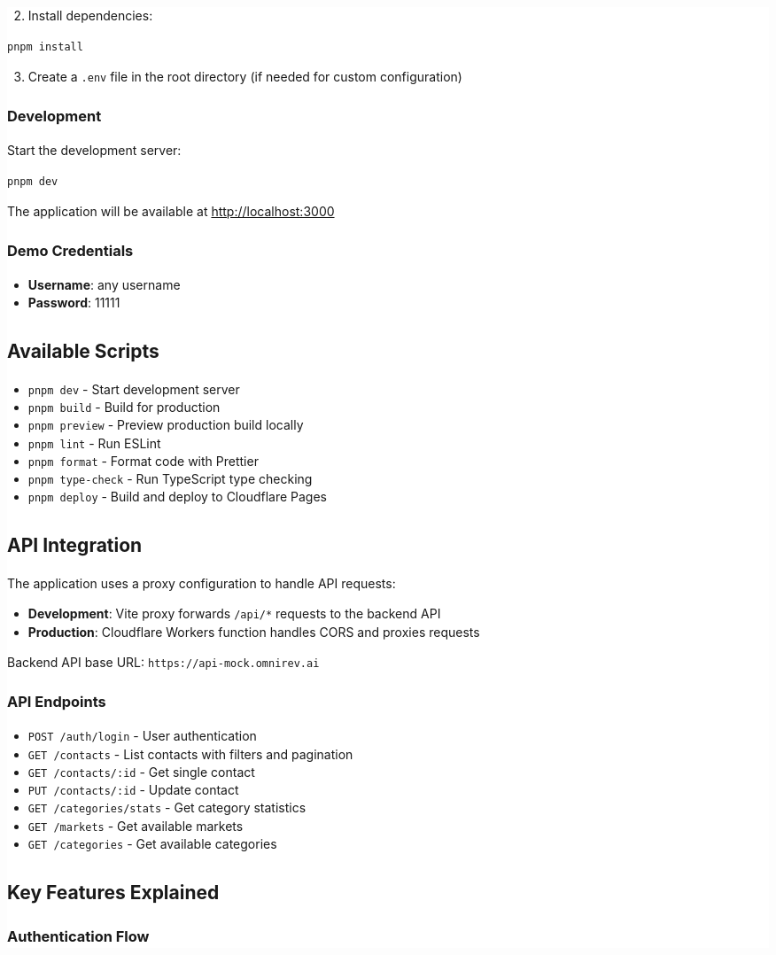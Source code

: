 2. Install dependencies:

```bash
pnpm install
```

3. Create a `.env` file in the root directory (if needed for custom configuration)

### Development

Start the development server:

```bash
pnpm dev
```

The application will be available at [http://localhost:3000](http://localhost:3000)

### Demo Credentials

- **Username**: any username
- **Password**: 11111

## Available Scripts

- `pnpm dev` - Start development server
- `pnpm build` - Build for production
- `pnpm preview` - Preview production build locally
- `pnpm lint` - Run ESLint
- `pnpm format` - Format code with Prettier
- `pnpm type-check` - Run TypeScript type checking
- `pnpm deploy` - Build and deploy to Cloudflare Pages

## API Integration

The application uses a proxy configuration to handle API requests:

- **Development**: Vite proxy forwards `/api/*` requests to the backend API
- **Production**: Cloudflare Workers function handles CORS and proxies requests

Backend API base URL: `https://api-mock.omnirev.ai`

### API Endpoints

- `POST /auth/login` - User authentication
- `GET /contacts` - List contacts with filters and pagination
- `GET /contacts/:id` - Get single contact
- `PUT /contacts/:id` - Update contact
- `GET /categories/stats` - Get category statistics
- `GET /markets` - Get available markets
- `GET /categories` - Get available categories

## Key Features Explained

### Authentication Flow
